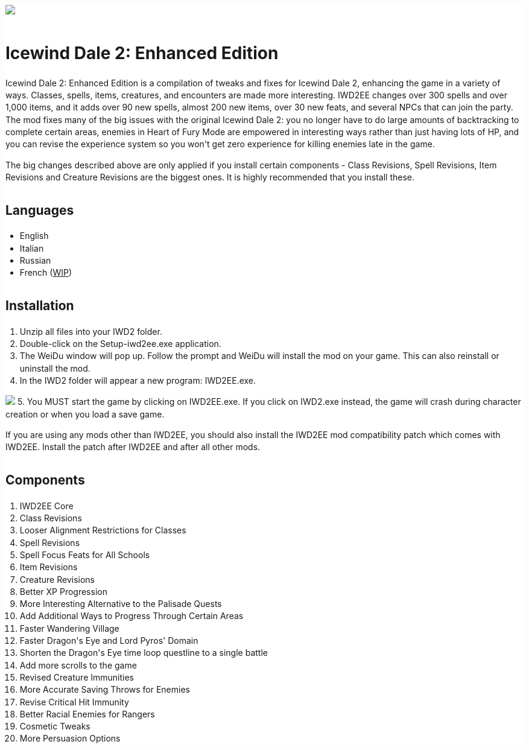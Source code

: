 <img src="https://github.com/RedChimera/semiOverhaul-v1.32/blob/master/iwd2ee/png/title.png">

# Icewind Dale 2: Enhanced Edition

Icewind Dale 2: Enhanced Edition is a compilation of tweaks and fixes for Icewind Dale 2, enhancing the game in a variety of ways. Classes, spells, items, creatures, and encounters are made more interesting. IWD2EE changes over 300 spells and over 1,000 items, and it adds over 90 new spells, almost 200 new items, over 30 new feats, and several NPCs that can join the party. The mod fixes many of the big issues with the original Icewind Dale 2: you no longer have to do large amounts of backtracking to complete certain areas, enemies in Heart of Fury Mode are empowered in interesting ways rather than just having lots of HP, and you can revise the experience system so you won't get zero experience for killing enemies late in the game.

The big changes described above are only applied if you install certain components - Class Revisions, Spell Revisions, Item Revisions and Creature Revisions are the biggest ones. It is highly recommended that you install these.

## Languages

- English
- Italian
- Russian
- French ([WIP](https://www.baldursgateworld.fr/viewtopic.php?t=34553&sid=b24abd0f58b4f7decfbad3c231d700e3))

## Installation

1. Unzip all files into your IWD2 folder.
2. Double-click on the Setup-iwd2ee.exe application.
3. The WeiDu window will pop up. Follow the prompt and WeiDu will install the mod on your game. This can also reinstall or uninstall the mod.
4. In the IWD2 folder will appear a new program: IWD2EE.exe.
<img src="https://github.com/RedChimera/semiOverhaul-v1.32/blob/master/iwd2ee/png/IWD2Programs.png">
5. You MUST start the game by clicking on IWD2EE.exe. If you click on IWD2.exe instead, the game will crash during character creation or when you load a save game.

If you are using any mods other than IWD2EE, you should also install the IWD2EE mod compatibility patch which comes with IWD2EE. Install the patch after IWD2EE and after all other mods.


## Components

1. IWD2EE Core
2. Class Revisions
3. Looser Alignment Restrictions for Classes
4. Spell Revisions
5. Spell Focus Feats for All Schools
6. Item Revisions
7. Creature Revisions
8. Better XP Progression
9. More Interesting Alternative to the Palisade Quests
10. Add Additional Ways to Progress Through Certain Areas
11. Faster Wandering Village
12. Faster Dragon's Eye and Lord Pyros' Domain
13. Shorten the Dragon's Eye time loop questline to a single battle
14. Add more scrolls to the game
15. Revised Creature Immunities
16. More Accurate Saving Throws for Enemies
17. Revise Critical Hit Immunity
18. Better Racial Enemies for Rangers
19. Cosmetic Tweaks
20. More Persuasion Options